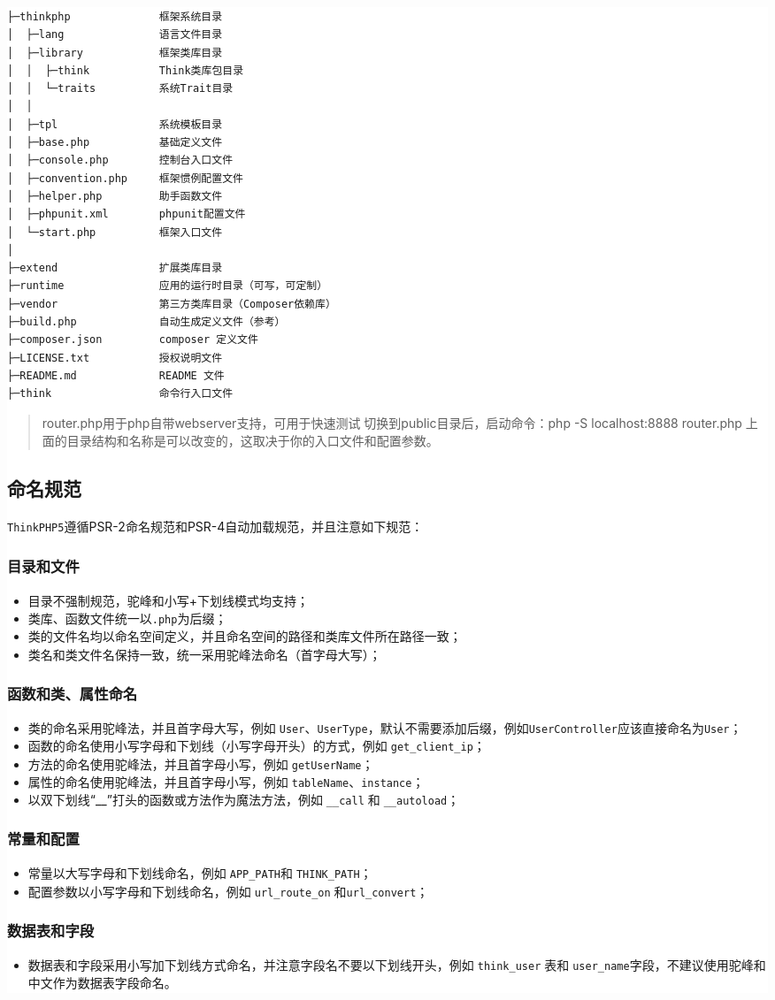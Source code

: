 ~~~
├─thinkphp              框架系统目录
│  ├─lang               语言文件目录
│  ├─library            框架类库目录
│  │  ├─think           Think类库包目录
│  │  └─traits          系统Trait目录
│  │
│  ├─tpl                系统模板目录
│  ├─base.php           基础定义文件
│  ├─console.php        控制台入口文件
│  ├─convention.php     框架惯例配置文件
│  ├─helper.php         助手函数文件
│  ├─phpunit.xml        phpunit配置文件
│  └─start.php          框架入口文件
│
├─extend                扩展类库目录
├─runtime               应用的运行时目录（可写，可定制）
├─vendor                第三方类库目录（Composer依赖库）
├─build.php             自动生成定义文件（参考）
├─composer.json         composer 定义文件
├─LICENSE.txt           授权说明文件
├─README.md             README 文件
├─think                 命令行入口文件
~~~

> router.php用于php自带webserver支持，可用于快速测试
> 切换到public目录后，启动命令：php -S localhost:8888  router.php
> 上面的目录结构和名称是可以改变的，这取决于你的入口文件和配置参数。

## 命名规范

`ThinkPHP5`遵循PSR-2命名规范和PSR-4自动加载规范，并且注意如下规范：

### 目录和文件

*   目录不强制规范，驼峰和小写+下划线模式均支持；
*   类库、函数文件统一以`.php`为后缀；
*   类的文件名均以命名空间定义，并且命名空间的路径和类库文件所在路径一致；
*   类名和类文件名保持一致，统一采用驼峰法命名（首字母大写）；

### 函数和类、属性命名
*   类的命名采用驼峰法，并且首字母大写，例如 `User`、`UserType`，默认不需要添加后缀，例如`UserController`应该直接命名为`User`；
*   函数的命名使用小写字母和下划线（小写字母开头）的方式，例如 `get_client_ip`；
*   方法的命名使用驼峰法，并且首字母小写，例如 `getUserName`；
*   属性的命名使用驼峰法，并且首字母小写，例如 `tableName`、`instance`；
*   以双下划线“__”打头的函数或方法作为魔法方法，例如 `__call` 和 `__autoload`；

### 常量和配置
*   常量以大写字母和下划线命名，例如 `APP_PATH`和 `THINK_PATH`；
*   配置参数以小写字母和下划线命名，例如 `url_route_on` 和`url_convert`；

### 数据表和字段
*   数据表和字段采用小写加下划线方式命名，并注意字段名不要以下划线开头，例如 `think_user` 表和 `user_name`字段，不建议使用驼峰和中文作为数据表字段命名。
